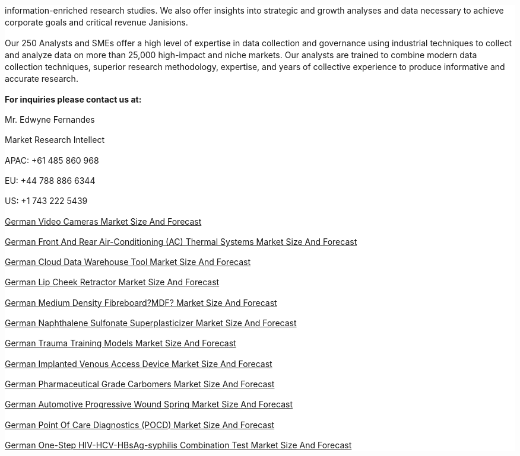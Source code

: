 information-enriched research studies.&nbsp;</span>We also offer insights into strategic and growth analyses and data necessary to achieve corporate goals and critical revenue Janisions.</p><p><span class="">Our 250 Analysts and SMEs offer a high level of expertise in data collection and governance using industrial techniques to collect and analyze data on more than 25,000 high-impact and niche markets. Our analysts are trained to combine modern data collection techniques, superior research methodology, expertise, and years of collective experience to produce informative and accurate research.</span></p><p><strong>For inquiries please contact us at:</strong></p><p>Mr. Edwyne Fernandes</p><p>Market Research Intellect</p><p>APAC: +61 485 860 968</p><p>EU: +44 788 886 6344</p><p>US: +1 743 222 5439</p><p><a href="https://github.com/Khanmiraa/fire/blob/main/Video-Cameras-Market/China-Video-Cameras-Market.md">German Video Cameras Market Size And Forecast</a></p><p><a href="https://github.com/Khanmiraa/Super/blob/main/Front-And-Rear-Air-Conditioning-(AC)-Thermal-Systems-Market/China-Front-And-Rear-Air-Conditioning-(AC)-Thermal-Systems-Market.md">German Front And Rear Air-Conditioning (AC) Thermal Systems Market Size And Forecast</a></p><p><a href="https://github.com/Khanmiraa/Chat/blob/main/Cloud-Data-Warehouse-Tool-Market/China-Cloud-Data-Warehouse-Tool-Market.md">German Cloud Data Warehouse Tool Market Size And Forecast</a></p><p><a href="https://github.com/Khanmiraa/Prompt/blob/main/Lip-Cheek-Retractor-Market/China-Lip-Cheek-Retractor-Market.md">German Lip Cheek Retractor Market Size And Forecast</a></p><p><a href="https://github.com/Khanmiraa/camel/blob/main/Medium-Density-Fibreboard?MDF?-Market/China-Medium-Density-Fibreboard?MDF?-Market.md">German Medium Density Fibreboard?MDF? Market Size And Forecast</a></p><p><a href="https://github.com/Khanmiraa/else/blob/main/Naphthalene-Sulfonate-Superplasticizer-Market/China-Naphthalene-Sulfonate-Superplasticizer-Market.md">German Naphthalene Sulfonate Superplasticizer Market Size And Forecast</a></p><p><a href="https://github.com/Khanmiraa/Few/blob/main/Trauma-Training-Models-Market/China-Trauma-Training-Models-Market.md">German Trauma Training Models Market Size And Forecast</a></p><p><a href="https://github.com/Khanmiraa/Bag/blob/main/Implanted-Venous-Access-Device-Market/China-Implanted-Venous-Access-Device-Market.md">German Implanted Venous Access Device Market Size And Forecast</a></p><p><a href="https://github.com/Khanmiraa/Bid/blob/main/Pharmaceutical-Grade-Carbomers-Market/China-Pharmaceutical-Grade-Carbomers-Market.md">German Pharmaceutical Grade Carbomers Market Size And Forecast</a></p><p><a href="https://github.com/Khanmiraa/Ash/blob/main/Automotive-Progressive-Wound-Spring-Market/China-Automotive-Progressive-Wound-Spring-Market.md">German Automotive Progressive Wound Spring Market Size And Forecast</a></p><p><a href="https://github.com/Khanmiraa/Cut/blob/main/Point-Of-Care-Diagnostics-(POCD)-Market/China-Point-Of-Care-Diagnostics-(POCD)-Market.md">German Point Of Care Diagnostics (POCD) Market Size And Forecast</a></p><p><a href="https://github.com/Khanmiraa/Cold/blob/main/One-Step-HIV-HCV-HBsAg-syphilis-Combination-Test-Market/China-One-Step-HIV-HCV-HBsAg-syphilis-Combination-Test-Market.md">German One-Step HIV-HCV-HBsAg-syphilis Combination Test Market Size And Forecast</a></p>
